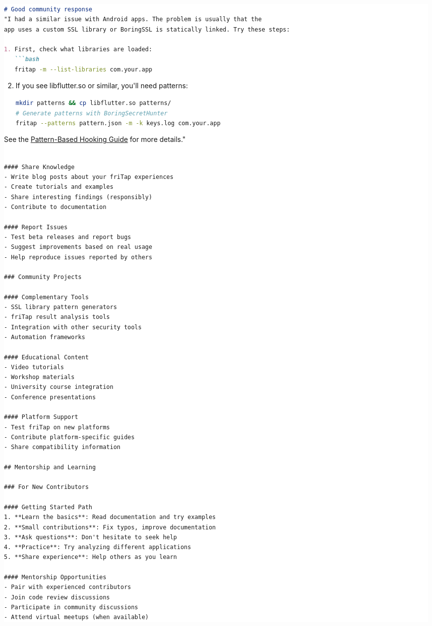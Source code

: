 ```markdown
# Good community response
"I had a similar issue with Android apps. The problem is usually that the 
app uses a custom SSL library or BoringSSL is statically linked. Try these steps:

1. First, check what libraries are loaded:
   ```bash
   fritap -m --list-libraries com.your.app
   ```

2. If you see libflutter.so or similar, you'll need patterns:
   ```bash
   mkdir patterns && cp libflutter.so patterns/
   # Generate patterns with BoringSecretHunter
   fritap --patterns pattern.json -m -k keys.log com.your.app
   ```

See the [Pattern-Based Hooking Guide](link) for more details."
```

#### Share Knowledge
- Write blog posts about your friTap experiences
- Create tutorials and examples
- Share interesting findings (responsibly)
- Contribute to documentation

#### Report Issues
- Test beta releases and report bugs
- Suggest improvements based on real usage
- Help reproduce issues reported by others

### Community Projects

#### Complementary Tools
- SSL library pattern generators
- friTap result analysis tools
- Integration with other security tools
- Automation frameworks

#### Educational Content
- Video tutorials
- Workshop materials
- University course integration
- Conference presentations

#### Platform Support
- Test friTap on new platforms
- Contribute platform-specific guides
- Share compatibility information

## Mentorship and Learning

### For New Contributors

#### Getting Started Path
1. **Learn the basics**: Read documentation and try examples
2. **Small contributions**: Fix typos, improve documentation
3. **Ask questions**: Don't hesitate to seek help
4. **Practice**: Try analyzing different applications
5. **Share experience**: Help others as you learn

#### Mentorship Opportunities
- Pair with experienced contributors
- Join code review discussions
- Participate in community discussions
- Attend virtual meetups (when available)
```